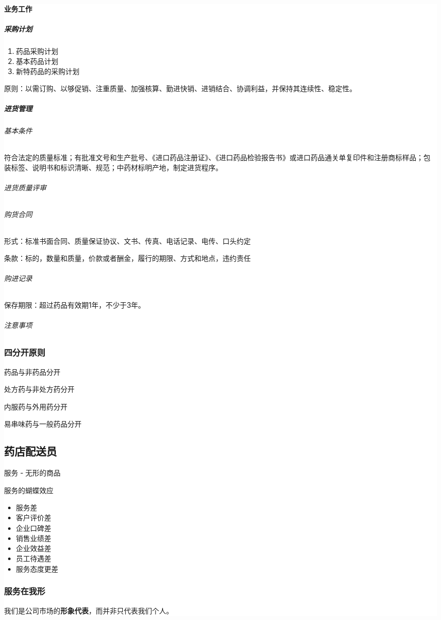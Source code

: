 #### 业务工作

##### 采购计划

1. 药品采购计划
2. 基本药品计划
3. 新特药品的采购计划

原则：以需订购、以够促销、注重质量、加强核算、勤进快销、进销结合、协调利益，并保持其连续性、稳定性。

##### 进货管理

###### 基本条件

符合法定的质量标准；有批准文号和生产批号、《进口药品注册证》、《进口药品检验报告书》或进口药品通关单复印件和注册商标样品；包装标签、说明书和标识清晰、规范；中药材标明产地，制定进货程序。

###### 进货质量评审

###### 购货合同

形式：标准书面合同、质量保证协议、文书、传真、电话记录、电传、口头约定

条款：标的，数量和质量，价款或者酬金，履行的期限、方式和地点，违约责任

###### 购进记录

保存期限：超过药品有效期1年，不少于3年。

###### 注意事项

### 四分开原则

药品与非药品分开

处方药与非处方药分开

内服药与外用药分开

易串味药与一般药品分开

## 药店配送员

服务 - 无形的商品

服务的蝴蝶效应

+ 服务差
+ 客户评价差
+ 企业口碑差
+ 销售业绩差
+ 企业效益差
+ 员工待遇差
+ 服务态度更差

### 服务在我形

我们是公司市场的**形象代表**，而并非只代表我们个人。

